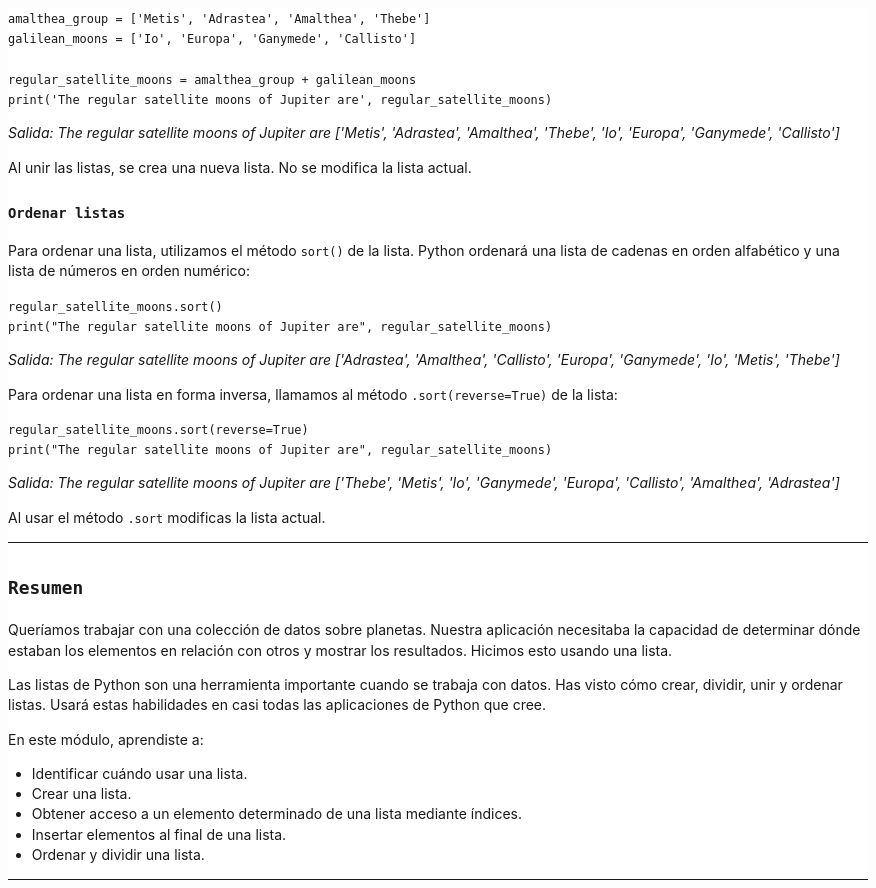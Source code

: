 ```
amalthea_group = ['Metis', 'Adrastea', 'Amalthea', 'Thebe']
galilean_moons = ['Io', 'Europa', 'Ganymede', 'Callisto']

regular_satellite_moons = amalthea_group + galilean_moons
print('The regular satellite moons of Jupiter are', regular_satellite_moons)

```
*Salida: The regular satellite moons of Jupiter are ['Metis', 'Adrastea', 'Amalthea', 'Thebe', 'Io', 'Europa', 'Ganymede', 'Callisto']*

Al unir las listas, se crea una nueva lista. No se modifica la lista actual.

### ``Ordenar listas``

Para ordenar una lista, utilizamos el método ``sort()`` de la lista. Python ordenará una lista de cadenas en orden alfabético y una lista de números en orden numérico:

```
regular_satellite_moons.sort()
print("The regular satellite moons of Jupiter are", regular_satellite_moons)
```
*Salida: The regular satellite moons of Jupiter are ['Adrastea', 'Amalthea', 'Callisto', 'Europa', 'Ganymede', 'Io', 'Metis', 'Thebe']*

Para ordenar una lista en forma inversa, llamamos al método ``.sort(reverse=True)`` de la lista:

```
regular_satellite_moons.sort(reverse=True)
print("The regular satellite moons of Jupiter are", regular_satellite_moons)
```
*Salida: The regular satellite moons of Jupiter are ['Thebe', 'Metis', 'Io', 'Ganymede', 'Europa', 'Callisto', 'Amalthea', 'Adrastea']*

Al usar el método ``.sort`` modificas la lista actual.

---

## ``Resumen``

Queríamos trabajar con una colección de datos sobre planetas. Nuestra aplicación necesitaba la capacidad de determinar dónde estaban los elementos en relación con otros y mostrar los resultados. Hicimos esto usando una lista.

Las listas de Python son una herramienta importante cuando se trabaja con datos. Has visto cómo crear, dividir, unir y ordenar listas. Usará estas habilidades en casi todas las aplicaciones de Python que cree.

En este módulo, aprendiste a:

* Identificar cuándo usar una lista.
* Crear una lista.
* Obtener acceso a un elemento determinado de una lista mediante índices.
* Insertar elementos al final de una lista.
* Ordenar y dividir una lista.


---